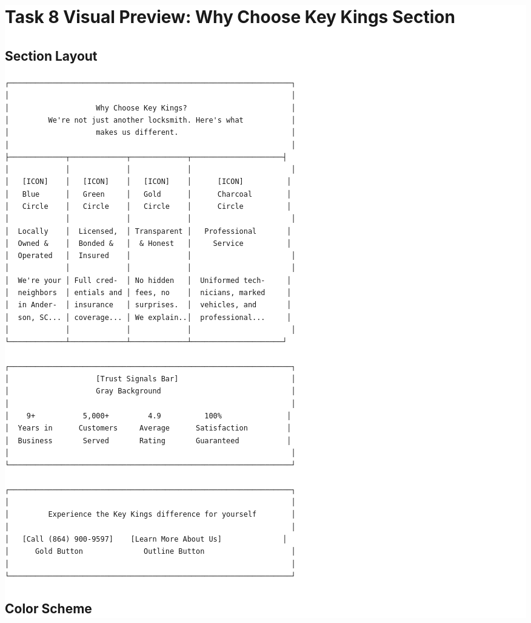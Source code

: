 # Task 8 Visual Preview: Why Choose Key Kings Section

## Section Layout

```
┌─────────────────────────────────────────────────────────────────┐
│                                                                 │
│                    Why Choose Key Kings?                        │
│         We're not just another locksmith. Here's what           │
│                    makes us different.                          │
│                                                                 │
├─────────────┬─────────────┬─────────────┬─────────────────────┤
│             │             │             │                       │
│   [ICON]    │   [ICON]    │   [ICON]    │      [ICON]          │
│   Blue      │   Green     │   Gold      │      Charcoal        │
│   Circle    │   Circle    │   Circle    │      Circle          │
│             │             │             │                       │
│  Locally    │  Licensed,  │ Transparent │   Professional       │
│  Owned &    │  Bonded &   │  & Honest   │     Service          │
│  Operated   │  Insured    │             │                       │
│             │             │             │                       │
│  We're your │ Full cred-  │ No hidden   │  Uniformed tech-     │
│  neighbors  │ entials and │ fees, no    │  nicians, marked     │
│  in Ander-  │ insurance   │ surprises.  │  vehicles, and       │
│  son, SC... │ coverage... │ We explain..│  professional...     │
│             │             │             │                       │
└─────────────┴─────────────┴─────────────┴─────────────────────┘

┌─────────────────────────────────────────────────────────────────┐
│                    [Trust Signals Bar]                          │
│                    Gray Background                              │
│                                                                 │
│    9+           5,000+         4.9          100%               │
│  Years in      Customers     Average      Satisfaction         │
│  Business       Served       Rating       Guaranteed           │
│                                                                 │
└─────────────────────────────────────────────────────────────────┘

┌─────────────────────────────────────────────────────────────────┐
│                                                                 │
│         Experience the Key Kings difference for yourself        │
│                                                                 │
│   [Call (864) 900-9597]    [Learn More About Us]              │
│      Gold Button              Outline Button                    │
│                                                                 │
└─────────────────────────────────────────────────────────────────┘
```

## Color Scheme
